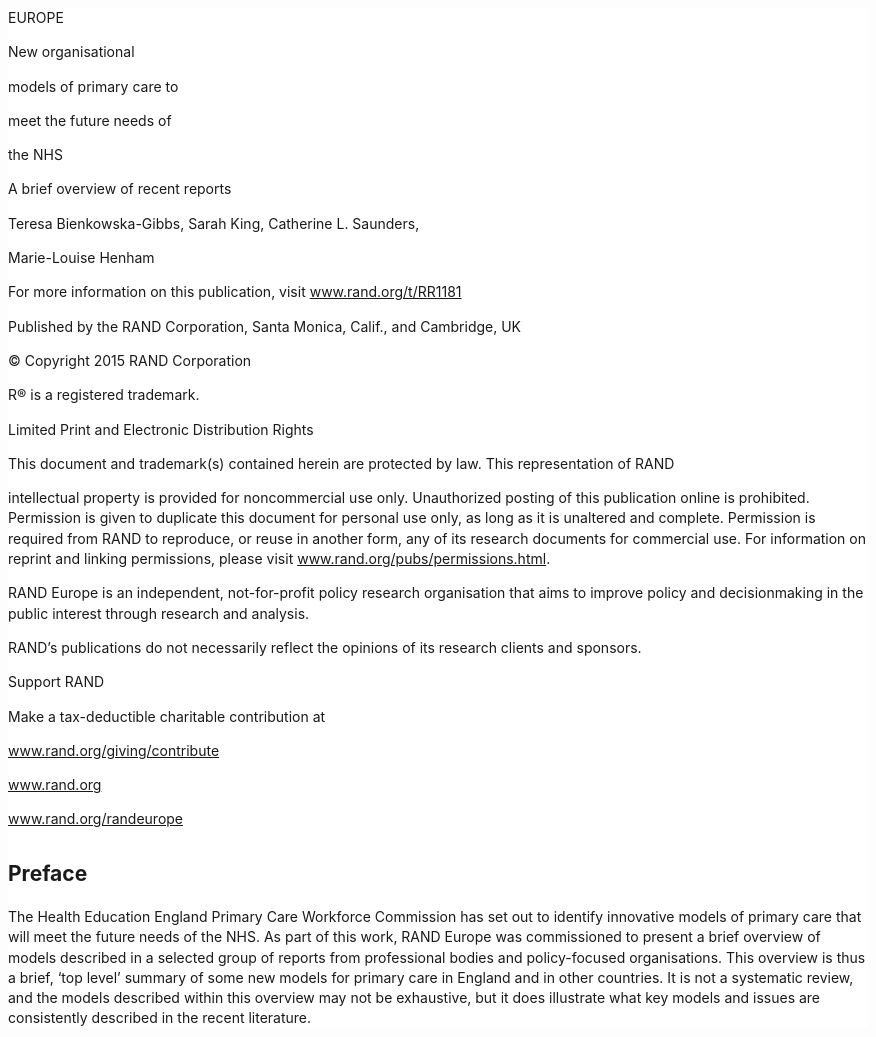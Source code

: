 EUROPE

New organisational 

models of primary care to 

meet the future needs of 

the NHS

A brief overview of recent reports

Teresa Bienkowska-Gibbs, Sarah King, Catherine L. Saunders, 

Marie-Louise Henham

For more information on this publication, visit www.rand.org/t/RR1181

Published by the RAND Corporation, Santa Monica, Calif., and Cambridge, UK

© Copyright 2015 RAND Corporation

R® is a registered trademark. 

Limited Print and Electronic Distribution Rights

This document and trademark\(s\) contained herein are protected by law. This representation of RAND 

intellectual property is provided for noncommercial use only. Unauthorized posting of this publication online is prohibited. Permission is given to duplicate this document for personal use only, as long as it is unaltered and complete. Permission is required from RAND to reproduce, or reuse in another form, any of its research documents for commercial use. For information on reprint and linking permissions, please visit www.rand.org/pubs/permissions.html. 

RAND Europe is an independent, not-for-profit policy research organisation that aims to improve policy and decisionmaking in the public interest through research and analysis. 

RAND’s publications do not necessarily reflect the opinions of its research clients and sponsors. 

Support RAND

Make a tax-deductible charitable contribution at 

www.rand.org/giving/contribute

www.rand.org

www.rand.org/randeurope





## Preface 

The Health Education England Primary Care Workforce Commission has set out to identify innovative models of primary care that will meet the future needs of the NHS. As part of this work, RAND Europe was commissioned to present a brief overview of models described in a selected group of reports from professional bodies and policy-focused organisations. This overview is thus a brief, ‘top level’ summary of some new models for primary care in England and in other countries. It is not a systematic review, and the models described within this overview may not be exhaustive, but it does illustrate what key models and issues are consistently described in the recent literature. 

